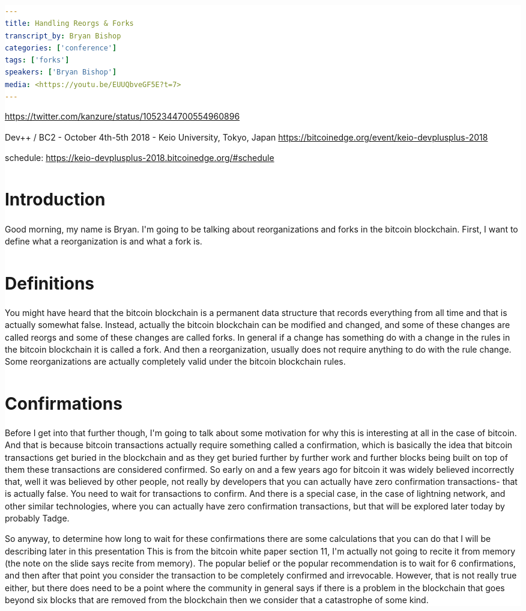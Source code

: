 ```yaml
---
title: Handling Reorgs & Forks
transcript_by: Bryan Bishop
categories: ['conference']
tags: ['forks']
speakers: ['Bryan Bishop']
media: <https://youtu.be/EUUQbveGF5E?t=7>
---
```


<https://twitter.com/kanzure/status/1052344700554960896>

Dev++ / BC2 - October 4th-5th  2018 - Keio University, Tokyo, Japan <https://bitcoinedge.org/event/keio-devplusplus-2018>

schedule: <https://keio-devplusplus-2018.bitcoinedge.org/#schedule>

# Introduction

Good morning, my name is Bryan. I'm going to be talking about reorganizations and forks in the bitcoin blockchain.  First, I want to define what a reorganization is and what a fork is.

# Definitions

You might have heard that the bitcoin blockchain is a permanent data structure that records everything from all time and that is actually somewhat false. Instead, actually the bitcoin blockchain can be modified and changed, and some of these changes are called reorgs and some of these changes are called forks. In general if a change has something do with a change in the rules in the bitcoin blockchain it is called a fork. And then a reorganization, usually does not require anything to do with the rule change. Some reorganizations are actually completely valid under the bitcoin blockchain rules.

# Confirmations

Before I get into that further though, I'm going to talk about some motivation for why this is interesting at all in the case of bitcoin. And that is because bitcoin transactions actually require something called a confirmation, which is basically the idea that bitcoin transactions get buried in the blockchain and as they get buried further by further work and further blocks being built on top of them these transactions are considered confirmed. So early on and a few years ago for bitcoin it was widely believed incorrectly that, well it was believed by other people, not really by developers that you can actually have zero confirmation transactions- that is actually false.  You need to wait for transactions to confirm.  And there is a special case, in the case of lightning network, and other similar technologies, where you can actually have zero confirmation transactions, but that will be explored later today by probably Tadge.

So anyway, to determine how long to wait for these confirmations there are some calculations that you can do that I will be describing later in this presentation  This is from the bitcoin white paper section 11, I'm actually not going to recite it from memory (the note on the slide says recite from memory). The popular belief or the popular recommendation is to wait for 6 confirmations, and then after that point you consider the transaction to be completely confirmed and irrevocable.  However, that is not really true either, but there does need to be a point where the community in general says if there is a problem in the blockchain that goes beyond six blocks that are removed from the blockchain then we consider that a catastrophe of some kind.
